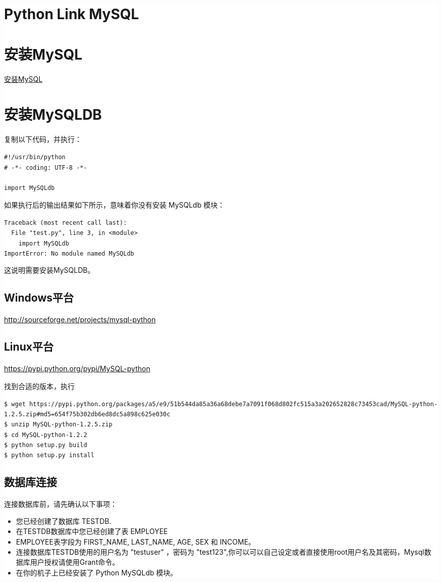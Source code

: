 # **Python Link MySQL**

# 安装MySQL

[安装MySQL](https://www.zybuluo.com/breakerthb/note/399717)

# 安装MySQLDB

复制以下代码，并执行：

	#!/usr/bin/python
	# -*- coding: UTF-8 -*-
	
	import MySQLdb

如果执行后的输出结果如下所示，意味着你没有安装 MySQLdb 模块：

	Traceback (most recent call last):
	  File "test.py", line 3, in <module>
	    import MySQLdb
	ImportError: No module named MySQLdb

这说明需要安装MySQLDB。

## Windows平台

<http://sourceforge.net/projects/mysql-python> 

## Linux平台

<https://pypi.python.org/pypi/MySQL-python>

找到合适的版本，执行

	$ wget https://pypi.python.org/packages/a5/e9/51b544da85a36a68debe7a7091f068d802fc515a3a202652828c73453cad/MySQL-python-1.2.5.zip#md5=654f75b302db6ed8dc5a898c625e030c
	$ unzip MySQL-python-1.2.5.zip
	$ cd MySQL-python-1.2.2
	$ python setup.py build
	$ python setup.py install


## 数据库连接

连接数据库前，请先确认以下事项：

- 您已经创建了数据库 TESTDB.
- 在TESTDB数据库中您已经创建了表 EMPLOYEE
- EMPLOYEE表字段为 FIRST_NAME, LAST_NAME, AGE, SEX 和 INCOME。
- 连接数据库TESTDB使用的用户名为 "testuser" ，密码为 "test123",你可以可以自己设定或者直接使用root用户名及其密码，Mysql数据库用户授权请使用Grant命令。
- 在你的机子上已经安装了 Python MySQLdb 模块。

